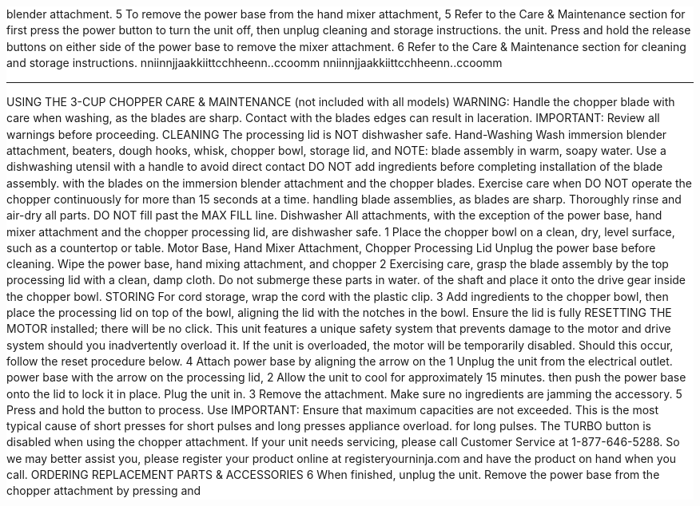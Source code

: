 blender attachment.
5 To remove the power base from the hand mixer attachment, 5 Refer to the Care & Maintenance section for
first press the power button to turn the unit off, then unplug cleaning and storage instructions.
the unit. Press and hold the release buttons on either side of
the power base to remove the mixer attachment.
6 Refer to the Care & Maintenance section for cleaning and
storage instructions.
nniinnjjaakkiittcchheenn..ccoomm nniinnjjaakkiittcchheenn..ccoomm

---

USING THE 3-CUP CHOPPER CARE & MAINTENANCE
(not included with all models)
WARNING: Handle the chopper blade with care when washing, as the blades are sharp.
Contact with the blades edges can result in laceration.
IMPORTANT:
 Review all warnings before proceeding.
CLEANING
 The processing lid is NOT dishwasher safe.
 Hand-Washing
Wash immersion blender attachment, beaters, dough hooks, whisk, chopper bowl, storage lid, and
NOTE: blade assembly in warm, soapy water. Use a dishwashing utensil with a handle to avoid direct contact
 DO NOT add ingredients before completing installation of the blade assembly. with the blades on the immersion blender attachment and the chopper blades. Exercise care when
 DO NOT operate the chopper continuously for more than 15 seconds at a time. handling blade assemblies, as blades are sharp. Thoroughly rinse and air-dry all parts.
 DO NOT fill past the MAX FILL line.  Dishwasher
All attachments, with the exception of the power base, hand mixer attachment and the chopper
processing lid, are dishwasher safe.
1 Place the chopper bowl on a clean, dry, level surface,
such as a countertop or table.  Motor Base, Hand Mixer Attachment, Chopper Processing Lid
Unplug the power base before cleaning. Wipe the power base, hand mixing attachment, and chopper
2 Exercising care, grasp the blade assembly by the top
processing lid with a clean, damp cloth. Do not submerge these parts in water.
of the shaft and place it onto the drive gear inside
the chopper bowl.  STORING
For cord storage, wrap the cord with the plastic clip.
3 Add ingredients to the chopper bowl, then place the
processing lid on top of the bowl, aligning the lid
with the notches in the bowl. Ensure the lid is fully RESETTING THE MOTOR
installed; there will be no click.
This unit features a unique safety system that prevents damage to the motor and drive system should
you inadvertently overload it. If the unit is overloaded, the motor will be temporarily disabled. Should this
occur, follow the reset procedure below.
4 Attach power base by aligning the arrow on the 1 Unplug the unit from the electrical outlet.
power base with the arrow on the processing lid,
2 Allow the unit to cool for approximately 15 minutes.
then push the power base onto the lid to lock it
in place. Plug the unit in. 3 Remove the attachment. Make sure no ingredients are jamming the accessory.
5 Press and hold the button to process. Use IMPORTANT: Ensure that maximum capacities are not exceeded. This is the most typical cause of
short presses for short pulses and long presses appliance overload.
for long pulses. The TURBO button is disabled
when using the chopper attachment. If your unit needs servicing, please call Customer Service at 1-877-646-5288. So we may better assist you,
please register your product online at registeryourninja.com and have the product on hand when you call.
ORDERING REPLACEMENT PARTS & ACCESSORIES
6 When finished, unplug the unit. Remove the power
base from the chopper attachment by pressing and